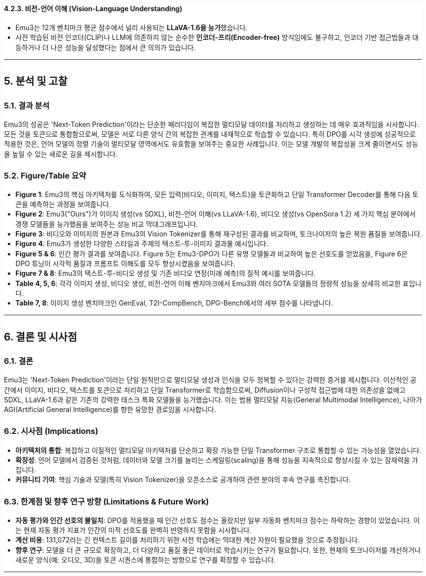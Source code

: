 #### 4.2.3. 비전-언어 이해 (Vision-Language Understanding)
* Emu3는 12개 벤치마크 평균 점수에서 널리 사용되는 **LLaVA-1.6을 능가**했습니다.
* 사전 학습된 비전 인코더(CLIP)나 LLM에 의존하지 않는 순수한 **인코더-프리(Encoder-free)** 방식임에도 불구하고, 인코더 기반 접근법들과 대등하거나 더 나은 성능을 달성했다는 점에서 큰 의의가 있습니다.

---

## 5. 분석 및 고찰

### 5.1. 결과 분석
Emu3의 성공은 'Next-Token Prediction'이라는 단순한 패러다임이 복잡한 멀티모달 데이터를 처리하고 생성하는 데 매우 효과적임을 시사합니다. 모든 것을 토큰으로 통합함으로써, 모델은 서로 다른 양식 간의 복잡한 관계를 내재적으로 학습할 수 있습니다. 특히 DPO를 시각 생성에 성공적으로 적용한 것은, 언어 모델의 정렬 기술이 멀티모달 영역에서도 유효함을 보여주는 중요한 사례입니다. 이는 모델 개발의 복잡성을 크게 줄이면서도 성능을 높일 수 있는 새로운 길을 제시합니다.

### 5.2. Figure/Table 요약
* **Figure 1**: Emu3의 핵심 아키텍처를 도식화하여, 모든 입력(비디오, 이미지, 텍스트)을 토큰화하고 단일 Transformer Decoder를 통해 다음 토큰을 예측하는 과정을 보여줍니다.
* **Figure 2**: Emu3("Ours")가 이미지 생성(vs SDXL), 비전-언어 이해(vs LLaVA-1.6), 비디오 생성(vs OpenSora 1.2) 세 가지 핵심 분야에서 경쟁 모델들을 능가했음을 보여주는 성능 비교 막대그래프입니다.
* **Figure 3**: 비디오와 이미지의 원본과 Emu3의 Vision Tokenizer를 통해 재구성된 결과를 비교하며, 토크나이저의 높은 복원 품질을 보여줍니다.
* **Figure 4**: Emu3가 생성한 다양한 스타일과 주제의 텍스트-투-이미지 결과물 예시입니다.
* **Figure 5 & 6**: 인간 평가 결과를 보여줍니다. Figure 5는 Emu3-DPO가 다른 유명 모델들과 비교하여 높은 선호도를 얻었음을, Figure 6은 DPO 튜닝이 시각적 품질과 프롬프트 이해도를 모두 향상시켰음을 보여줍니다.
* **Figure 7 & 8**: Emu3의 텍스트-투-비디오 생성 및 기존 비디오 연장(미래 예측)의 질적 예시를 보여줍니다.
* **Table 4, 5, 6**: 각각 이미지 생성, 비디오 생성, 비전-언어 이해 벤치마크에서 Emu3와 여러 SOTA 모델들의 정량적 성능을 상세히 비교한 표입니다.
* **Table 7, 8**: 이미지 생성 벤치마크인 GenEval, T2I-CompBench, DPG-Bench에서의 세부 점수를 나타냅니다.

---

## 6. 결론 및 시사점

### 6.1. 결론
Emu3는 'Next-Token Prediction'이라는 단일 원칙만으로 멀티모달 생성과 인식을 모두 정복할 수 있다는 강력한 증거를 제시합니다. 이산적인 공간에서 이미지, 비디오, 텍스트를 토큰으로 처리하고 단일 Transformer로 학습함으로써, Diffusion이나 구성적 접근법에 대한 의존성을 없애고 SDXL, LLaVA-1.6과 같은 기존의 강력한 태스크 특화 모델들을 능가했습니다. 이는 범용 멀티모달 지능(General Multimodal Intelligence), 나아가 AGI(Artificial General Intelligence)를 향한 유망한 경로임을 시사합니다.

### 6.2. 시사점 (Implications)
* **아키텍처의 통합**: 복잡하고 이질적인 멀티모달 아키텍처를 단순하고 확장 가능한 단일 Transformer 구조로 통합할 수 있는 가능성을 열었습니다.
* **확장성**: 언어 모델에서 검증된 것처럼, 데이터와 모델 크기를 늘리는 스케일링(scaling)을 통해 성능을 지속적으로 향상시킬 수 있는 잠재력을 가집니다.
* **커뮤니티 기여**: 핵심 기술과 모델(특히 Vision Tokenizer)을 오픈소스로 공개하여 관련 분야의 후속 연구를 촉진합니다.

### 6.3. 한계점 및 향후 연구 방향 (Limitations & Future Work)
* **자동 평가와 인간 선호의 불일치**: DPO를 적용했을 때 인간 선호도 점수는 올랐지만 일부 자동화 벤치마크 점수는 하락하는 경향이 있었습니다. 이는 현재 자동 평가 지표가 인간의 미적 선호도를 완벽히 반영하지 못함을 시사합니다.
* **계산 비용**: 131,072라는 긴 컨텍스트 길이를 처리하기 위한 사전 학습에는 막대한 계산 자원이 필요했을 것으로 추정됩니다.
* **향후 연구**: 모델을 더 큰 규모로 확장하고, 더 다양하고 품질 좋은 데이터로 학습시키는 연구가 필요합니다. 또한, 현재의 토크나이저를 개선하거나 새로운 양식(예: 오디오, 3D)을 토큰 시퀀스에 통합하는 방향으로 연구를 확장할 수 있습니다.

---